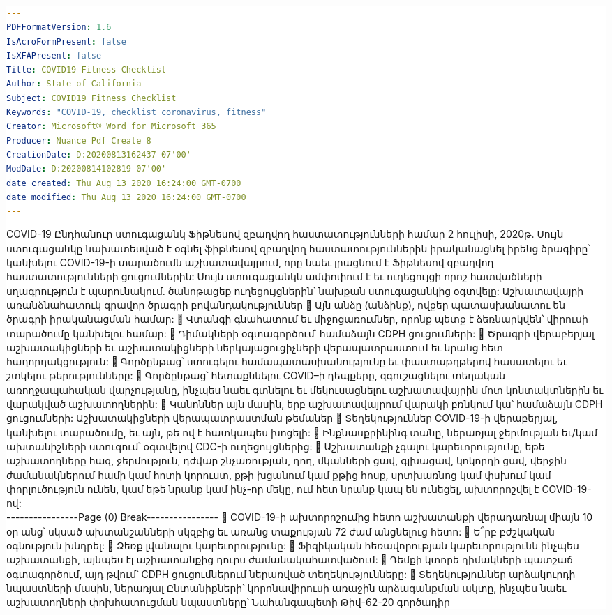```yaml
---
PDFFormatVersion: 1.6
IsAcroFormPresent: false
IsXFAPresent: false
Title: COVID19 Fitness Checklist
Author: State of California
Subject: COVID19 Fitness Checklist
Keywords: "COVID-19, checklist coronavirus, fitness"
Creator: Microsoft® Word for Microsoft 365
Producer: Nuance Pdf Create 8
CreationDate: D:20200813162437-07'00'
ModDate: D:20200814102819-07'00'
date_created: Thu Aug 13 2020 16:24:00 GMT-0700
date_modified: Thu Aug 13 2020 16:24:00 GMT-0700
---
```

COVID-19 Ընդհանուր ստուգացանկ 
Ֆիթնեսով զբաղվող հաստատությունների համար 
2 հուլիսի, 2020թ. 
Սույն ստուգացանկը նախատեսված է օգնել ֆիթնեսով զբաղվող հաստատություններին 
իրականացնել իրենց ծրագիրը՝ կանխելու COVID-19-ի տարածումն աշխատավայրում, որը նաեւ 
լրացնում է Ֆիթնեսով զբաղվող հաստատությունների ցուցումներին: Սույն ստուգացանկն ամփոփում 
է եւ ուղեցույցի որոշ հատվածների սղագրություն է պարունակում. ծանոթացեք ուղեցույցներին՝ 
նախքան ստուգացանկից օգտվելը: 
Աշխատավայրի առանձնահատուկ գրավոր 
ծրագրի բովանդակություններ 
 Այն անձը (անձինք), ովքեր պատասխանատու են ծրագրի իրականացման համար: 
 Վտանգի գնահատում եւ միջոցառումներ, որոնք պետք է ձեռնարկվեն՝ վիրուսի 
տարածումը կանխելու համար: 
 Դիմակների օգտագործում՝ համաձայն CDPH ցուցումների: 
 Ծրագրի վերաբերյալ աշխատակիցների եւ աշխատակիցների ներկայացուցիչների 
վերապատրաստում եւ նրանց հետ հաղորդակցություն: 
 Գործընթաց՝ ստուգելու համապատասխանությունը եւ փաստաթղթերով հասատելու եւ 
շտկելու թերությունները: 
 Գործընթաց՝ հետաքննելու COVID–ի դեպքերը, զգուշացնելու տեղական 
առողջապահական վարչությանը, ինչպես նաեւ գտնելու եւ մեկուսացնելու 
աշխատավայրին մոտ կոնտակտներին եւ վարակված աշխատողներին: 
 Կանոններ այն մասին, երբ աշխատավայրում վարակի բռնկում կա՝ համաձայն CDPH 
ցուցումների: 
Աշխատակիցների վերապատրաստման 
թեմաներ 
 Տեղեկություններ COVID-19-ի վերաբերյալ, կանխելու տարածումը, եւ այն, թե ով է 
հատկապես խոցելի: 
 Ինքնասքրինինգ տանը, ներառյալ ջերմության եւ/կամ ախտանիշների ստուգում՝ 
օգտվելով CDC-ի ուղեցույցներից: 
 Աշխատանքի չգալու կարեւորությունը, եթե աշխատողները հազ, ջերմություն, դժվար 
շնչառության, դող, մկանների ցավ, գլխացավ, կոկորդի ցավ, վերջին ժամանակներում 
համի կամ հոտի կորուստ, քթի խցանում կամ քթից հոսք, սրտխառնոց կամ փսխում 
կամ փորլուծություն ունեն, կամ եթե նրանք կամ ինչ-որ մեկը, ում հետ նրանք կապ են 
ունեցել, ախտորոշվել է COVID-19-ով:  
----------------Page (0) Break----------------
 COVID-19-ի ախտորոշումից հետո աշխատանքի վերադառնալ միայն 10 օր անց՝ 
սկսած ախտանշանների սկզբից եւ առանց տաքության 72 ժամ անցնելուց հետո: 
 Ե՞րբ բժշկական օգնություն խնդրել: 
 Ձեռք լվանալու կարեւորությունը: 
 Ֆիզիկական հեռավորության կարեւորությունն ինչպես աշխատանքի, այնպես էլ 
աշխատանքից դուրս ժամանակահատվածում: 
 Դեմքի կտորե դիմակների պատշաճ օգտագործում, այդ թվում՝ CDPH ցուցումներում 
ներառված տեղեկությունները: 
 Տեղեկություններ արձակուրդի նպաստների մասին, ներառյալ Ընտանիքների՝ 
կորոնավիրուսի առաջին արձագանքման ակտը, ինչպես նաեւ աշխատողների 
փոխհատուցման նպաստները՝ Նահանգապետի Թիվ-62-20 գործադիր 